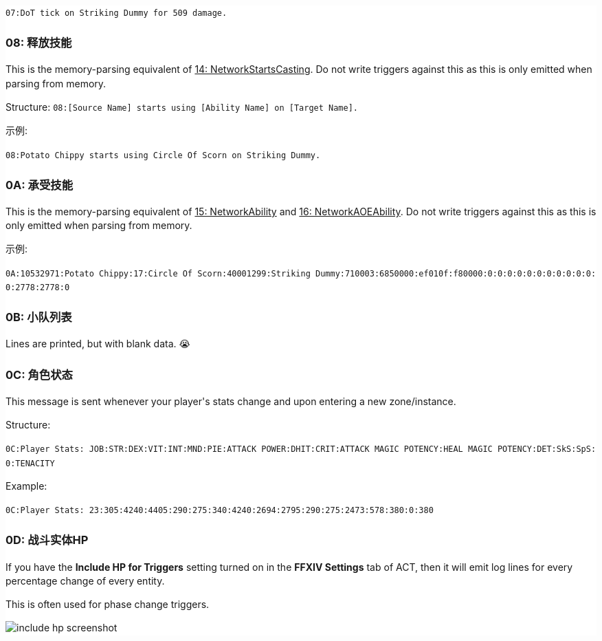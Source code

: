 ```log
07:DoT tick on Striking Dummy for 509 damage.
```

### 08: 释放技能

This is the memory-parsing equivalent of [14: NetworkStartsCasting](#14-networkstartscasting). Do not write triggers against this as this is only emitted when parsing from memory.

Structure: `08:[Source Name] starts using [Ability Name] on [Target Name].`

示例:

```log
08:Potato Chippy starts using Circle Of Scorn on Striking Dummy.
```

### 0A: 承受技能

This is the memory-parsing equivalent of [15: NetworkAbility](#15-networkability) and [16: NetworkAOEAbility](#16-networkaoeability). Do not write triggers against this as this is only emitted when parsing from memory.

示例:

```log
0A:10532971:Potato Chippy:17:Circle Of Scorn:40001299:Striking Dummy:710003:6850000:ef010f:f80000:0:0:0:0:0:0:0:0:0:0:0:0:2778:2778:0
```

### 0B: 小队列表

Lines are printed, but with blank data.  :sob:

### 0C: 角色状态

This message is sent whenever your player's stats change and upon entering a new zone/instance.

Structure:

`0C:Player Stats: JOB:STR:DEX:VIT:INT:MND:PIE:ATTACK POWER:DHIT:CRIT:ATTACK MAGIC POTENCY:HEAL MAGIC POTENCY:DET:SkS:SpS:0:TENACITY`

Example:

```log
0C:Player Stats: 23:305:4240:4405:290:275:340:4240:2694:2795:290:275:2473:578:380:0:380
```

### 0D: 战斗实体HP

If you have the **Include HP for Triggers** setting turned on in the **FFXIV Settings** tab of ACT, then it will emit log lines for every percentage change of every entity.

This is often used for phase change triggers.

![include hp screenshot](images/logguide_includehp.png)

